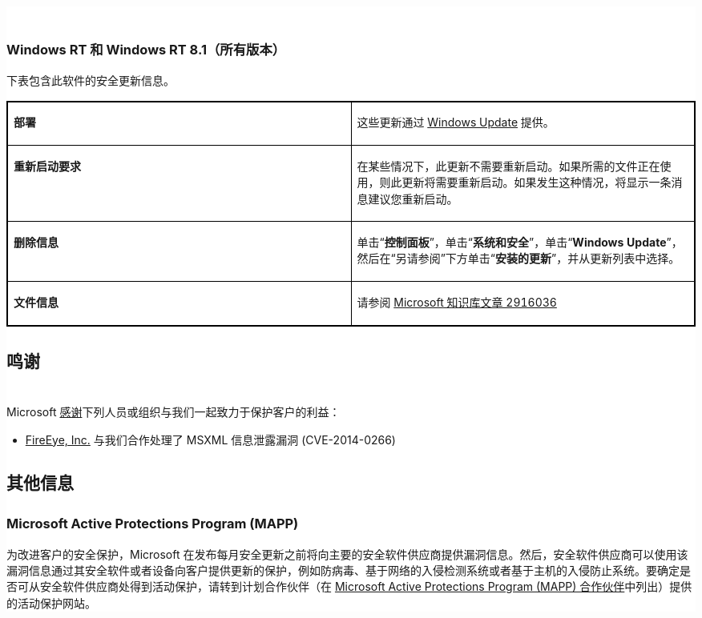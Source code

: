  
  
### Windows RT 和 Windows RT 8.1（所有版本）
  
下表包含此软件的安全更新信息。

<p> </p>
<table style="border:1px solid black;">  
<colgroup>  
<col width="50%" />  
<col width="50%" />  
</colgroup>  
<tbody>  
<tr class="odd">
<td style="border:1px solid black;"><p><strong>部署</strong></p></td>
<td style="border:1px solid black;"><p>这些更新通过 <a href="https://go.microsoft.com/fwlink/?linkid=21130">Windows Update</a> 提供。</p></td>
</tr>  
<tr class="even">
<td style="border:1px solid black;"><p><strong>重新启动要求</strong></p></td>
<td style="border:1px solid black;"><p>在某些情况下，此更新不需要重新启动。如果所需的文件正在使用，则此更新将需要重新启动。如果发生这种情况，将显示一条消息建议您重新启动。</p></td>
</tr>  
<tr class="odd">
<td style="border:1px solid black;"><p><strong>删除信息</strong></p></td>
<td style="border:1px solid black;"><p>单击“<strong>控制面板</strong>”，单击“<strong>系统和安全</strong>”，单击“<strong>Windows Update</strong>”，然后在“另请参阅”下方单击“<strong>安装的更新</strong>”，并从更新列表中选择。</p></td>
</tr>  
<tr class="even">
<td style="border:1px solid black;"><p><strong>文件信息</strong></p></td>
<td style="border:1px solid black;"><p>请参阅 <a href="https://support.microsoft.com/kb/2916036">Microsoft 知识库文章 2916036</a></p></td>
</tr>  
</tbody>  
</table>
  
鸣谢  
----
  
<span id="sectionToggle6"></span>  
Microsoft [感谢](https://go.microsoft.com/fwlink/?linkid=21127)下列人员或组织与我们一起致力于保护客户的利益：
  
-   [FireEye, Inc.](https://www2.fireeye.com/) 与我们合作处理了 MSXML 信息泄露漏洞 (CVE-2014-0266)
  
其他信息  
--------
  
<span id="sectionToggle7"></span>  
### Microsoft Active Protections Program (MAPP)
  
为改进客户的安全保护，Microsoft 在发布每月安全更新之前将向主要的安全软件供应商提供漏洞信息。然后，安全软件供应商可以使用该漏洞信息通过其安全软件或者设备向客户提供更新的保护，例如防病毒、基于网络的入侵检测系统或者基于主机的入侵防止系统。要确定是否可从安全软件供应商处得到活动保护，请转到计划合作伙伴（在 [Microsoft Active Protections Program (MAPP) 合作伙伴](https://go.microsoft.com/fwlink/?linkid=215201)中列出）提供的活动保护网站。
  